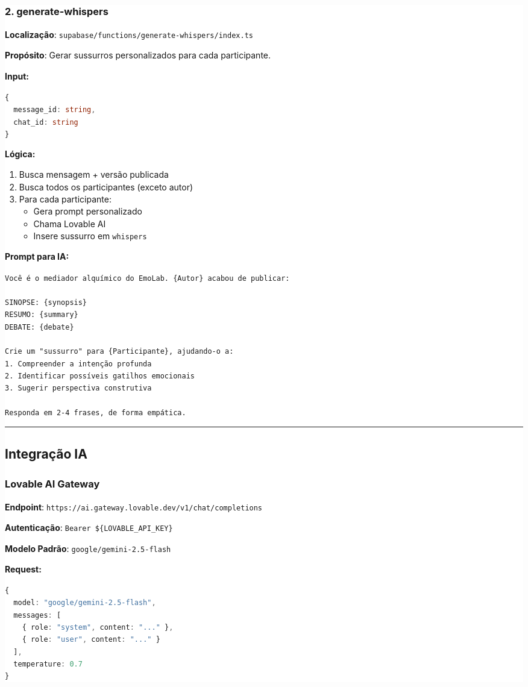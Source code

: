 ```
```

### 2. generate-whispers

**Localização**: `supabase/functions/generate-whispers/index.ts`

**Propósito**: Gerar sussurros personalizados para cada participante.

**Input:**
```typescript
{
  message_id: string,
  chat_id: string
}
```

**Lógica:**
1. Busca mensagem + versão publicada
2. Busca todos os participantes (exceto autor)
3. Para cada participante:
   - Gera prompt personalizado
   - Chama Lovable AI
   - Insere sussurro em `whispers`

**Prompt para IA:**
```
Você é o mediador alquímico do EmoLab. {Autor} acabou de publicar:

SINOPSE: {synopsis}
RESUMO: {summary}
DEBATE: {debate}

Crie um "sussurro" para {Participante}, ajudando-o a:
1. Compreender a intenção profunda
2. Identificar possíveis gatilhos emocionais
3. Sugerir perspectiva construtiva

Responda em 2-4 frases, de forma empática.
```

---

## Integração IA

### Lovable AI Gateway

**Endpoint**: `https://ai.gateway.lovable.dev/v1/chat/completions`

**Autenticação**: `Bearer ${LOVABLE_API_KEY}`

**Modelo Padrão**: `google/gemini-2.5-flash`

**Request:**
```typescript
{
  model: "google/gemini-2.5-flash",
  messages: [
    { role: "system", content: "..." },
    { role: "user", content: "..." }
  ],
  temperature: 0.7
}
```
